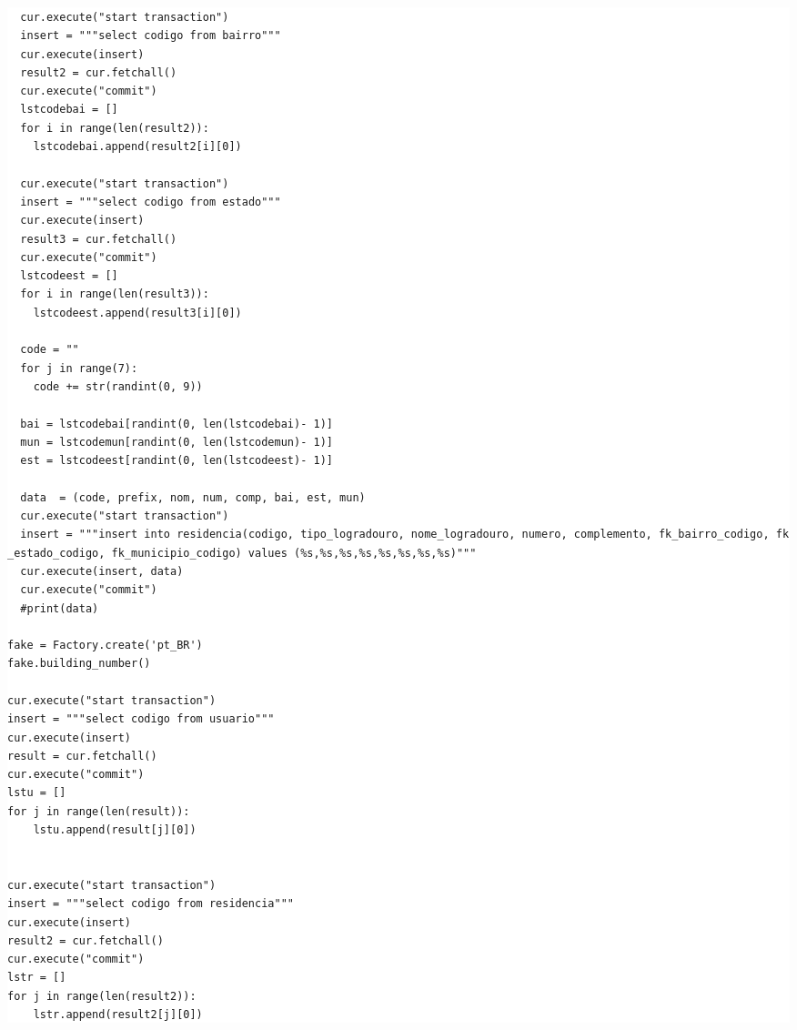       cur.execute("start transaction")
      insert = """select codigo from bairro"""
      cur.execute(insert)
      result2 = cur.fetchall()
      cur.execute("commit")
      lstcodebai = []
      for i in range(len(result2)):
        lstcodebai.append(result2[i][0])

      cur.execute("start transaction")
      insert = """select codigo from estado"""
      cur.execute(insert)
      result3 = cur.fetchall()
      cur.execute("commit")
      lstcodeest = []
      for i in range(len(result3)):
        lstcodeest.append(result3[i][0])

      code = ""
      for j in range(7):
        code += str(randint(0, 9))

      bai = lstcodebai[randint(0, len(lstcodebai)- 1)]
      mun = lstcodemun[randint(0, len(lstcodemun)- 1)]
      est = lstcodeest[randint(0, len(lstcodeest)- 1)]

      data  = (code, prefix, nom, num, comp, bai, est, mun)
      cur.execute("start transaction")
      insert = """insert into residencia(codigo, tipo_logradouro, nome_logradouro, numero, complemento, fk_bairro_codigo, fk_estado_codigo, fk_municipio_codigo) values (%s,%s,%s,%s,%s,%s,%s,%s)"""
      cur.execute(insert, data)
      cur.execute("commit") 
      #print(data)

    fake = Factory.create('pt_BR')
    fake.building_number()

    cur.execute("start transaction")
    insert = """select codigo from usuario"""
    cur.execute(insert)
    result = cur.fetchall()
    cur.execute("commit")
    lstu = []
    for j in range(len(result)):
        lstu.append(result[j][0])


    cur.execute("start transaction")
    insert = """select codigo from residencia"""
    cur.execute(insert)
    result2 = cur.fetchall()
    cur.execute("commit")
    lstr = []
    for j in range(len(result2)):
        lstr.append(result2[j][0])
